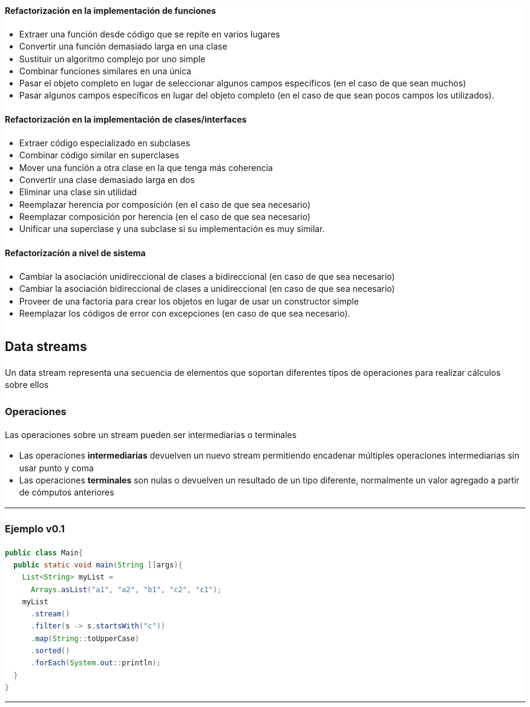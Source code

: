 #### Refactorización en la implementación de funciones

- Extraer una función desde código que se repite en varios lugares
- Convertir una función demasiado larga en una clase
- Sustituir un algoritmo complejo por uno simple
- Combinar funciones similares en una única
- Pasar el objeto completo en lugar de seleccionar algunos campos específicos (en el caso de que sean muchos)
- Pasar algunos campos específicos en lugar del objeto completo (en el caso de que sean pocos campos los utilizados).

#### Refactorización en la implementación de clases/interfaces

- Extraer código especializado en subclases
- Combinar código similar en superclases
- Mover una función a otra clase en la que tenga más coherencia
- Convertir una clase demasiado larga en dos
- Eliminar una clase sin utilidad
- Reemplazar herencia por composición (en el caso de que sea necesario)
- Reemplazar composición por herencia (en el caso de que sea necesario)
- Unificar una superclase y una subclase si su implementación es muy similar.

#### Refactorización a nivel de sistema

- Cambiar la asociación unidireccional de clases a bidireccional (en caso de que sea necesario)
- Cambiar la asociación bidireccional de clases a unidireccional (en caso de que sea necesario)
- Proveer de una factoria para crear los objetos en lugar de usar un constructor simple
- Reemplazar los códigos de error con excepciones (en caso de que sea necesario).

## Data streams

Un data stream representa una secuencia de elementos que soportan diferentes tipos de operaciones para realizar cálculos sobre ellos

### Operaciones

Las operaciones sobre un stream pueden ser intermediarias o terminales

  - Las operaciones __intermediarias__ devuelven un nuevo stream permitiendo encadenar múltiples operaciones intermediarias sin usar punto y coma
  - Las operaciones __terminales__ son nulas o devuelven un resultado de un tipo diferente, normalmente un valor agregado a partir de cómputos anteriores

---

### Ejemplo v0.1

```java
public class Main{
  public static void main(String []args){      
    List<String> myList =
      Arrays.asList("a1", "a2", "b1", "c2", "c1");
    myList
      .stream()
      .filter(s -> s.startsWith("c"))
      .map(String::toUpperCase)
      .sorted()
      .forEach(System.out::println);      
  }
}
```

---